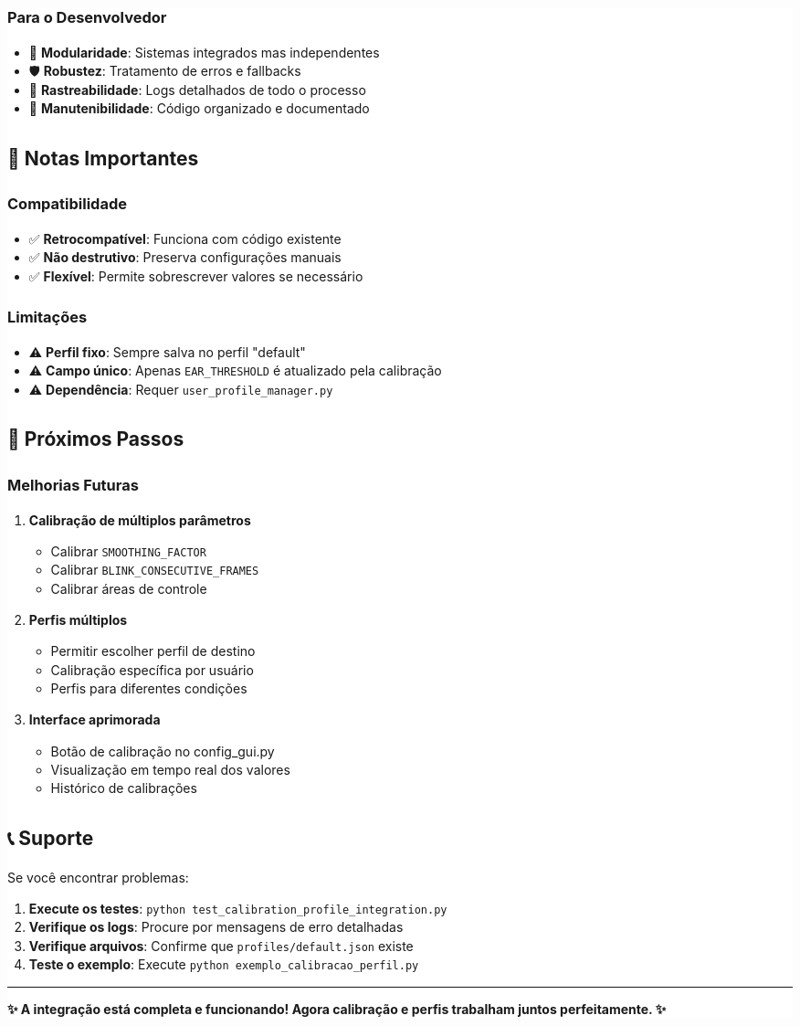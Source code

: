 ### Para o Desenvolvedor
- 🧩 **Modularidade**: Sistemas integrados mas independentes
- 🛡️ **Robustez**: Tratamento de erros e fallbacks
- 📝 **Rastreabilidade**: Logs detalhados de todo o processo
- 🔧 **Manutenibilidade**: Código organizado e documentado

## 🚨 Notas Importantes

### Compatibilidade
- ✅ **Retrocompatível**: Funciona com código existente
- ✅ **Não destrutivo**: Preserva configurações manuais
- ✅ **Flexível**: Permite sobrescrever valores se necessário

### Limitações
- ⚠️ **Perfil fixo**: Sempre salva no perfil "default"
- ⚠️ **Campo único**: Apenas `EAR_THRESHOLD` é atualizado pela calibração
- ⚠️ **Dependência**: Requer `user_profile_manager.py`

## 🔮 Próximos Passos

### Melhorias Futuras
1. **Calibração de múltiplos parâmetros**
   - Calibrar `SMOOTHING_FACTOR`
   - Calibrar `BLINK_CONSECUTIVE_FRAMES`
   - Calibrar áreas de controle

2. **Perfis múltiplos**
   - Permitir escolher perfil de destino
   - Calibração específica por usuário
   - Perfis para diferentes condições

3. **Interface aprimorada**
   - Botão de calibração no config_gui.py
   - Visualização em tempo real dos valores
   - Histórico de calibrações

## 📞 Suporte

Se você encontrar problemas:

1. **Execute os testes**: `python test_calibration_profile_integration.py`
2. **Verifique os logs**: Procure por mensagens de erro detalhadas
3. **Verifique arquivos**: Confirme que `profiles/default.json` existe
4. **Teste o exemplo**: Execute `python exemplo_calibracao_perfil.py`

---

**✨ A integração está completa e funcionando! Agora calibração e perfis trabalham juntos perfeitamente. ✨**